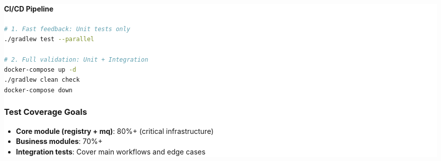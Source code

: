 #### CI/CD Pipeline

```bash
# 1. Fast feedback: Unit tests only
./gradlew test --parallel

# 2. Full validation: Unit + Integration
docker-compose up -d
./gradlew clean check
docker-compose down
```

### Test Coverage Goals
- **Core module (registry + mq)**: 80%+ (critical infrastructure)
- **Business modules**: 70%+
- **Integration tests**: Cover main workflows and edge cases